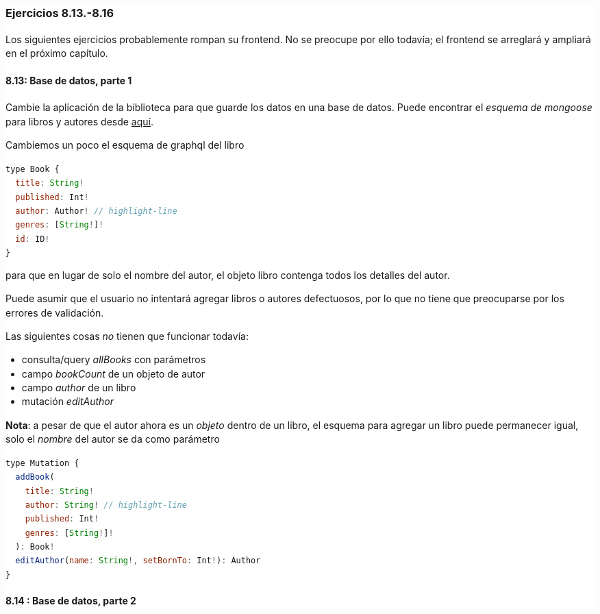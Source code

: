 </div>

<div class="tasks">

### Ejercicios 8.13.-8.16

Los siguientes ejercicios probablemente rompan su frontend. No se preocupe por ello todavía; el frontend se arreglará y ampliará en el próximo capítulo.

#### 8.13: Base de datos, parte 1

Cambie la aplicación de la biblioteca para que guarde los datos en una base de datos. Puede encontrar el <i>esquema de mongoose</i> para libros y autores desde [aquí](https://github.com/CliniQuick-hy2020/misc/blob/master/library-schema.md).

Cambiemos un poco el esquema de graphql del libro

```js
type Book {
  title: String!
  published: Int!
  author: Author! // highlight-line
  genres: [String!]!
  id: ID!
}
```

para que en lugar de solo el nombre del autor, el objeto libro contenga todos los detalles del autor.

Puede asumir que el usuario no intentará agregar libros o autores defectuosos, por lo que no tiene que preocuparse por los errores de validación.

Las siguientes cosas <i>no</i> tienen que funcionar todavía:

- consulta/query *allBooks* con parámetros
- campo *bookCount* de un objeto de autor
- campo *author* de un libro
- mutación *editAuthor*

**Nota**: a pesar de que el autor ahora es un <i>objeto</i> dentro de un libro, el esquema para agregar un libro puede permanecer igual, solo el <i>nombre</i> del autor se da como parámetro

```js
type Mutation {
  addBook(
    title: String!
    author: String! // highlight-line
    published: Int!
    genres: [String!]!
  ): Book!
  editAuthor(name: String!, setBornTo: Int!): Author
}
```

#### 8.14 : Base de datos, parte 2
